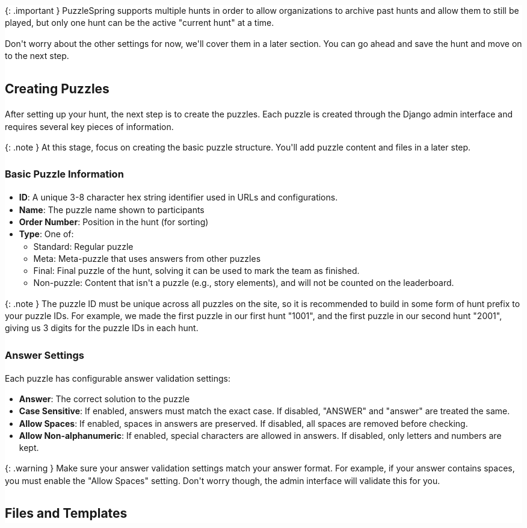 {: .important }
PuzzleSpring supports multiple hunts in order to allow organizations to archive past hunts and allow them to still be played, but only one hunt can be the active "current hunt" at a time.

Don't worry about the other settings for now, we'll cover them in a later section. You can go ahead and save the hunt and move on to the next step.

## Creating Puzzles

After setting up your hunt, the next step is to create the puzzles. Each puzzle is created through the Django admin interface and requires several key pieces of information.

{: .note }
At this stage, focus on creating the basic puzzle structure. You'll add puzzle content and files in a later step.

### Basic Puzzle Information

- **ID**: A unique 3-8 character hex string identifier used in URLs and configurations.
- **Name**: The puzzle name shown to participants
- **Order Number**: Position in the hunt (for sorting)
- **Type**: One of:
  - Standard: Regular puzzle
  - Meta: Meta-puzzle that uses answers from other puzzles
  - Final: Final puzzle of the hunt, solving it can be used to mark the team as finished.
  - Non-puzzle: Content that isn't a puzzle (e.g., story elements), and will not be counted on the leaderboard.

{: .note }
The puzzle ID must be unique across all puzzles on the site, so it is recommended to build in some form of hunt prefix to your puzzle IDs. For example, we made the first puzzle in our first hunt "1001", and the first puzzle in our second hunt "2001", giving us 3 digits for the puzzle IDs in each hunt.

### Answer Settings

Each puzzle has configurable answer validation settings:

- **Answer**: The correct solution to the puzzle
- **Case Sensitive**: If enabled, answers must match the exact case. If disabled, "ANSWER" and "answer" are treated the same.
- **Allow Spaces**: If enabled, spaces in answers are preserved. If disabled, all spaces are removed before checking.
- **Allow Non-alphanumeric**: If enabled, special characters are allowed in answers. If disabled, only letters and numbers are kept.

{: .warning }
Make sure your answer validation settings match your answer format. For example, if your answer contains spaces, you must enable the "Allow Spaces" setting. Don't worry though, the admin interface will validate this for you.

## Files and Templates
